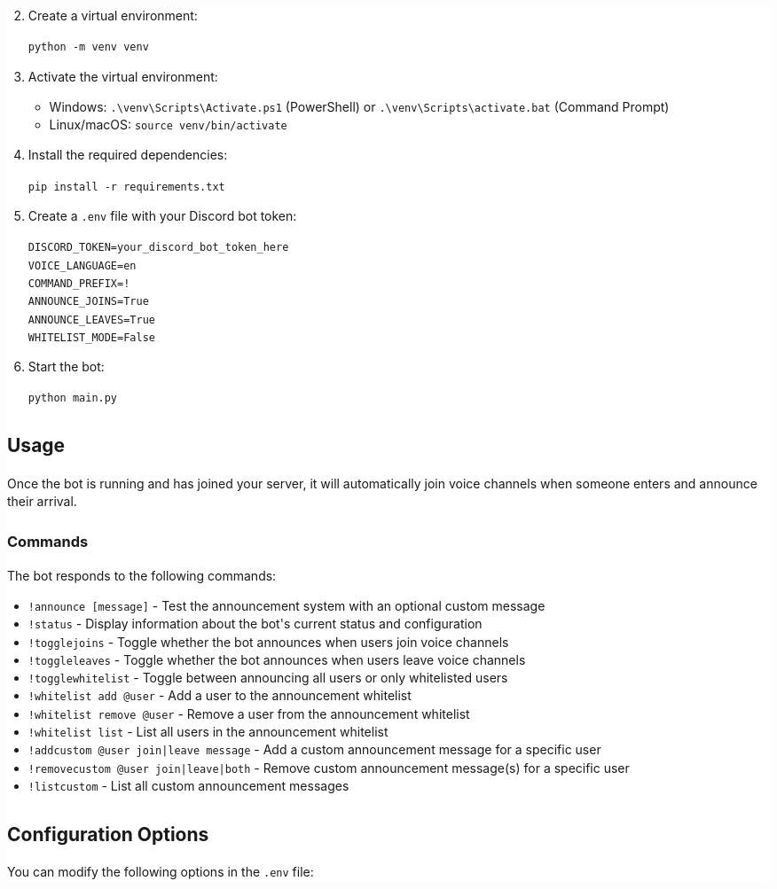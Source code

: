 2. Create a virtual environment:
   ```
   python -m venv venv
   ```

3. Activate the virtual environment:
   - Windows: `.\venv\Scripts\Activate.ps1` (PowerShell) or `.\venv\Scripts\activate.bat` (Command Prompt)
   - Linux/macOS: `source venv/bin/activate`

4. Install the required dependencies:
   ```
   pip install -r requirements.txt
   ```

5. Create a `.env` file with your Discord bot token:
   ```
   DISCORD_TOKEN=your_discord_bot_token_here
   VOICE_LANGUAGE=en
   COMMAND_PREFIX=!
   ANNOUNCE_JOINS=True
   ANNOUNCE_LEAVES=True
   WHITELIST_MODE=False
   ```

6. Start the bot:
   ```
   python main.py
   ```

## Usage

Once the bot is running and has joined your server, it will automatically join voice channels when someone enters and announce their arrival.

### Commands

The bot responds to the following commands:

- `!announce [message]` - Test the announcement system with an optional custom message
- `!status` - Display information about the bot's current status and configuration
- `!togglejoins` - Toggle whether the bot announces when users join voice channels
- `!toggleleaves` - Toggle whether the bot announces when users leave voice channels
- `!togglewhitelist` - Toggle between announcing all users or only whitelisted users
- `!whitelist add @user` - Add a user to the announcement whitelist
- `!whitelist remove @user` - Remove a user from the announcement whitelist
- `!whitelist list` - List all users in the announcement whitelist
- `!addcustom @user join|leave message` - Add a custom announcement message for a specific user
- `!removecustom @user join|leave|both` - Remove custom announcement message(s) for a specific user
- `!listcustom` - List all custom announcement messages

## Configuration Options

You can modify the following options in the `.env` file:
